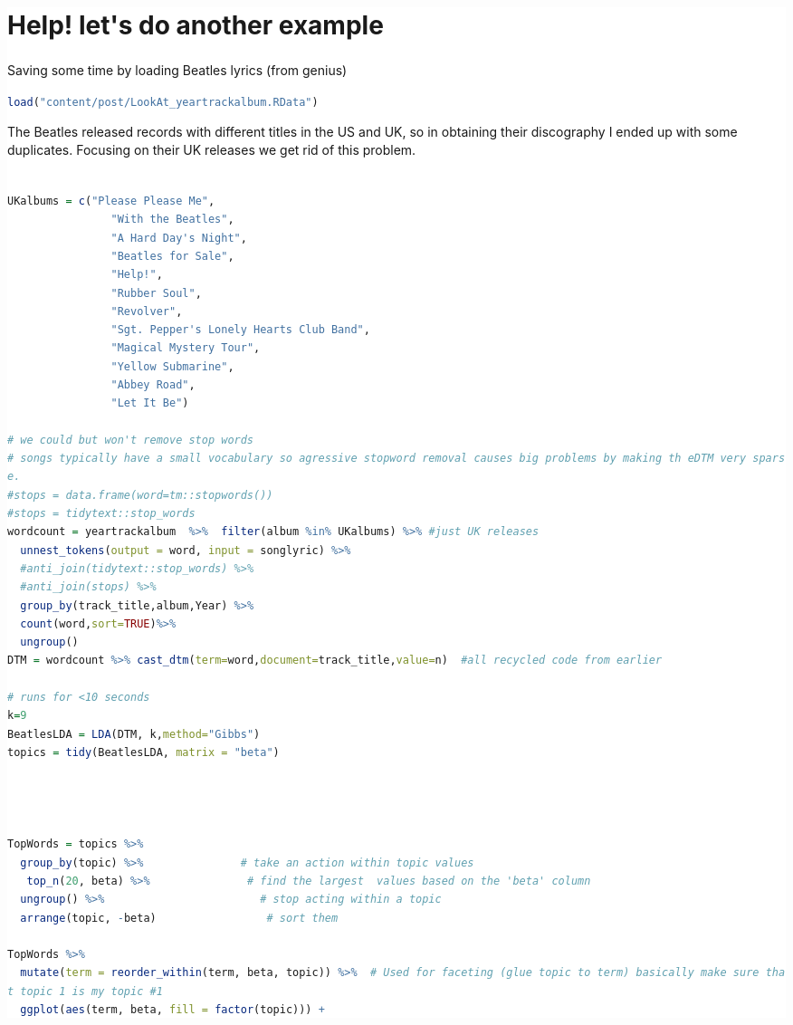 

 





# Help! let's do another example

Saving some time by loading Beatles lyrics (from genius)
```r
load("content/post/LookAt_yeartrackalbum.RData")

```

The Beatles released records with different titles in the US and UK, so in obtaining their discography I ended up with some duplicates.  Focusing on their UK releases we get rid of this problem.


```r

UKalbums = c("Please Please Me",
                "With the Beatles",
                "A Hard Day's Night",
                "Beatles for Sale",
                "Help!",
                "Rubber Soul",
                "Revolver",
                "Sgt. Pepper's Lonely Hearts Club Band",
                "Magical Mystery Tour",
                "Yellow Submarine",
                "Abbey Road",
                "Let It Be")

# we could but won't remove stop words
# songs typically have a small vocabulary so agressive stopword removal causes big problems by making th eDTM very sparse.
#stops = data.frame(word=tm::stopwords())                
#stops = tidytext::stop_words               
wordcount = yeartrackalbum  %>%  filter(album %in% UKalbums) %>% #just UK releases
  unnest_tokens(output = word, input = songlyric) %>%
  #anti_join(tidytext::stop_words) %>% 
  #anti_join(stops) %>% 
  group_by(track_title,album,Year) %>% 
  count(word,sort=TRUE)%>% 
  ungroup()
DTM = wordcount %>% cast_dtm(term=word,document=track_title,value=n)  #all recycled code from earlier

# runs for <10 seconds
k=9
BeatlesLDA = LDA(DTM, k,method="Gibbs") 
topics = tidy(BeatlesLDA, matrix = "beta")




TopWords = topics %>%
  group_by(topic) %>%               # take an action within topic values
   top_n(20, beta) %>%               # find the largest  values based on the 'beta' column
  ungroup() %>%                        # stop acting within a topic
  arrange(topic, -beta)                 # sort them 

TopWords %>%
  mutate(term = reorder_within(term, beta, topic)) %>%  # Used for faceting (glue topic to term) basically make sure that topic 1 is my topic #1
  ggplot(aes(term, beta, fill = factor(topic))) +
```